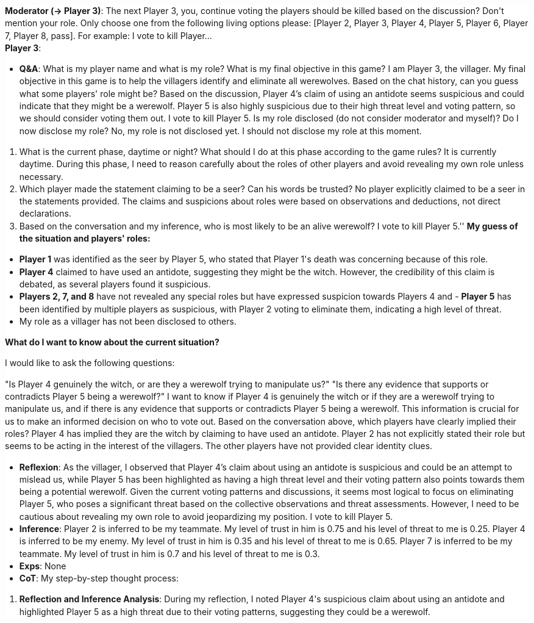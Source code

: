 **Moderator (-> Player 3)**: The next Player 3, you, continue voting the players should be killed based on the discussion? Don't mention your role. Only choose one from the following living options please: [Player 2, Player 3, Player 4, Player 5, Player 6, Player 7, Player 8, pass]. For example: I vote to kill Player...  
**Player 3**:  
- **Q&A**: What is my player name and what is my role? What is my final objective in this game? I am Player 3, the villager. My final objective in this game is to help the villagers identify and eliminate all werewolves.
Based on the chat history, can you guess what some players' role might be? Based on the discussion, Player 4’s claim of using an antidote seems suspicious and could indicate that they might be a werewolf. Player 5 is also highly suspicious due to their high threat level and voting pattern, so we should consider voting them out.   I vote to kill Player 5.
Is my role disclosed (do not consider moderator and myself)? Do I now disclose my role? No, my role is not disclosed yet. I should not disclose my role at this moment.
1. What is the current phase, daytime or night? What should I do at this phase according to the game rules? It is currently daytime. During this phase, I need to reason carefully about the roles of other players and avoid revealing my own role unless necessary.
2. Which player made the statement claiming to be a seer? Can his words be trusted? No player explicitly claimed to be a seer in the statements provided. The claims and suspicions about roles were based on observations and deductions, not direct declarations.
3. Based on the conversation and my inference, who is most likely to be an alive werewolf? I vote to kill Player 5.''
**My guess of the situation and players' roles:**

- **Player 1** was identified as the seer by Player 5, who stated that Player 1's death was concerning because of this role.
- **Player 4** claimed to have used an antidote, suggesting they might be the witch. However, the credibility of this claim is debated, as several players found it suspicious.
- **Players 2, 7, and 8** have not revealed any special roles but have expressed suspicion towards Players 4 and - **Player 5** has been identified by multiple players as suspicious, with Player 2 voting to eliminate them, indicating a high level of threat.
- My role as a villager has not been disclosed to others.

**What do I want to know about the current situation?**

I would like to ask the following questions:

"Is Player 4 genuinely the witch, or are they a werewolf trying to manipulate us?"
"Is there any evidence that supports or contradicts Player 5 being a werewolf?" I want to know if Player 4 is genuinely the witch or if they are a werewolf trying to manipulate us, and if there is any evidence that supports or contradicts Player 5 being a werewolf. This information is crucial for us to make an informed decision on who to vote out.
Based on the conversation above, which players have clearly implied their roles? Player 4 has implied they are the witch by claiming to have used an antidote. Player 2 has not explicitly stated their role but seems to be acting in the interest of the villagers. The other players have not provided clear identity clues.  
- **Reflexion**: As the villager, I observed that Player 4’s claim about using an antidote is suspicious and could be an attempt to mislead us, while Player 5 has been highlighted as having a high threat level and their voting pattern also points towards them being a potential werewolf. Given the current voting patterns and discussions, it seems most logical to focus on eliminating Player 5, who poses a significant threat based on the collective observations and threat assessments. However, I need to be cautious about revealing my own role to avoid jeopardizing my position.   I vote to kill Player 5.  
- **Inference**: Player 2 is inferred to be my teammate. My level of trust in him is 0.75 and his level of threat to me is 0.25.
Player 4 is inferred to be my enemy. My level of trust in him is 0.35 and his level of threat to me is 0.65.
Player 7 is inferred to be my teammate. My level of trust in him is 0.7 and his level of threat to me is 0.3.  
- **Exps**: None  
- **CoT**: My step-by-step thought process:
1. **Reflection and Inference Analysis**: During my reflection, I noted Player 4's suspicious claim about using an antidote and highlighted Player 5 as a high threat due to their voting patterns, suggesting they could be a werewolf.